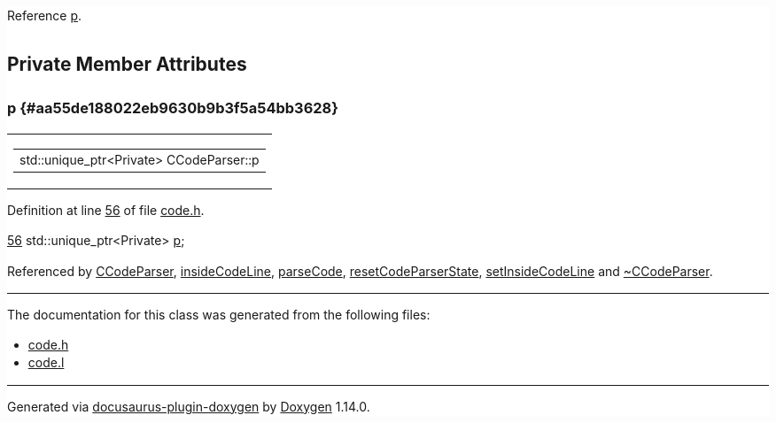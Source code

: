 
Reference <a href="#aa55de188022eb9630b9b3f5a54bb3628">p</a>.
</div>
</div>

</div>

<div class="doxySectionDef">

## Private Member Attributes

### p {#aa55de188022eb9630b9b3f5a54bb3628}

<div class="doxyMemberItem">
<div class="doxyMemberProto">
<table class="doxyMemberLabels">
<tr class="doxyMemberLabels">
<td class="doxyMemberLabelsLeft">
<table class="doxyMemberName">
<tr>
<td class="doxyMemberName">std::unique_ptr&lt;Private&gt; CCodeParser::p</td>
</tr>
</table>
</td>
</tr>
</table>
</div>
<div class="doxyMemberDoc">


<p>Definition at line <a href="/web-doxygen/docs/api/files/src/code-h/#l00056">56</a> of file <a href="/web-doxygen/docs/api/files/src/code-h">code.h</a>.</p>

<div class="doxyProgramListing">

<div class="doxyCodeLine"><span class="doxyLineNumber"><a href="#aa55de188022eb9630b9b3f5a54bb3628">56</a></span><span class="doxyLineContent"><span class="doxyHighlight">    std::unique_ptr&lt;Private&gt; <a href="#aa55de188022eb9630b9b3f5a54bb3628">p</a>;</span></span></div>

</div>


Referenced by <a href="#a53fde266eef5df6e4c65286e04fd739c">CCodeParser</a>, <a href="#af6a8bc3a1f0f692975cc1fbde99fbbce">insideCodeLine</a>, <a href="#a106ea78aa6382f5b06dbd2563d5b99e4">parseCode</a>, <a href="#a2518a33cb478dee30fe9eeb62a51f3ae">resetCodeParserState</a>, <a href="#a93aa7a5adf58ca0282b3d19f4cdb07b4">setInsideCodeLine</a> and <a href="#a997869f7ed19a9e8871fcaea7518adc9">~CCodeParser</a>.
</div>
</div>

</div>

<hr/>

<p>The documentation for this class was generated from the following files:</p>

<ul>
<li><a href="/web-doxygen/docs/api/files/src/code-h">code.h</a></li>
<li><a href="/web-doxygen/docs/api/files/src/code-l">code.l</a></li>
</ul>

<hr/>

<p class="doxyGeneratedBy">Generated via <a href="https://github.com/xpack/docusaurus-plugin-doxygen">docusaurus-plugin-doxygen</a> by <a href="https://www.doxygen.nl">Doxygen</a> 1.14.0.</p>

</div>
